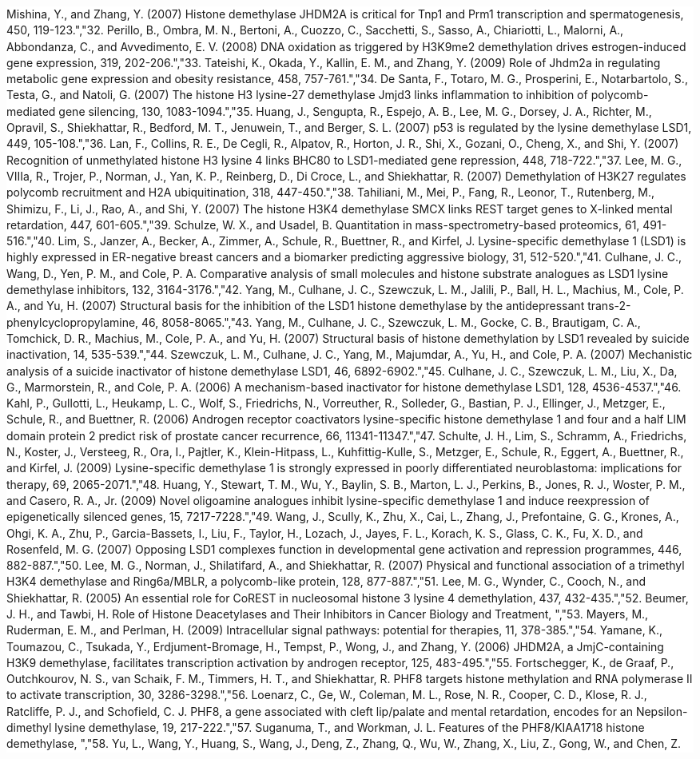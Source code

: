 Mishina, Y., and Zhang, Y. (2007) Histone demethylase JHDM2A is critical for Tnp1 and Prm1 transcription and spermatogenesis, 450, 119-123.","32. Perillo, B., Ombra, M. N., Bertoni, A., Cuozzo, C., Sacchetti, S., Sasso, A., Chiariotti, L., Malorni, A., Abbondanza, C., and Avvedimento, E. V. (2008) DNA oxidation as triggered by H3K9me2 demethylation drives estrogen-induced gene expression, 319, 202-206.","33. Tateishi, K., Okada, Y., Kallin, E. M., and Zhang, Y. (2009) Role of Jhdm2a in regulating metabolic gene expression and obesity resistance, 458, 757-761.","34. De Santa, F., Totaro, M. G., Prosperini, E., Notarbartolo, S., Testa, G., and Natoli, G. (2007) The histone H3 lysine-27 demethylase Jmjd3 links inflammation to inhibition of polycomb-mediated gene silencing, 130, 1083-1094.","35. Huang, J., Sengupta, R., Espejo, A. B., Lee, M. G., Dorsey, J. A., Richter, M., Opravil, S., Shiekhattar, R., Bedford, M. T., Jenuwein, T., and Berger, S. L. (2007) p53 is regulated by the lysine demethylase LSD1, 449, 105-108.","36. Lan, F., Collins, R. E., De Cegli, R., Alpatov, R., Horton, J. R., Shi, X., Gozani, O., Cheng, X., and Shi, Y. (2007) Recognition of unmethylated histone H3 lysine 4 links BHC80 to LSD1-mediated gene repression, 448, 718-722.","37. Lee, M. G., VIIIa, R., Trojer, P., Norman, J., Yan, K. P., Reinberg, D., Di Croce, L., and Shiekhattar, R. (2007) Demethylation of H3K27 regulates polycomb recruitment and H2A ubiquitination, 318, 447-450.","38. Tahiliani, M., Mei, P., Fang, R., Leonor, T., Rutenberg, M., Shimizu, F., Li, J., Rao, A., and Shi, Y. (2007) The histone H3K4 demethylase SMCX links REST target genes to X-linked mental retardation, 447, 601-605.","39. Schulze, W. X., and Usadel, B. Quantitation in mass-spectrometry-based proteomics, 61, 491-516.","40. Lim, S., Janzer, A., Becker, A., Zimmer, A., Schule, R., Buettner, R., and Kirfel, J. Lysine-specific demethylase 1 (LSD1) is highly expressed in ER-negative breast cancers and a biomarker predicting aggressive biology, 31, 512-520.","41. Culhane, J. C., Wang, D., Yen, P. M., and Cole, P. A. Comparative analysis of small molecules and histone substrate analogues as LSD1 lysine demethylase inhibitors, 132, 3164-3176.","42. Yang, M., Culhane, J. C., Szewczuk, L. M., Jalili, P., Ball, H. L., Machius, M., Cole, P. A., and Yu, H. (2007) Structural basis for the inhibition of the LSD1 histone demethylase by the antidepressant trans-2-phenylcyclopropylamine, 46, 8058-8065.","43. Yang, M., Culhane, J. C., Szewczuk, L. M., Gocke, C. B., Brautigam, C. A., Tomchick, D. R., Machius, M., Cole, P. A., and Yu, H. (2007) Structural basis of histone demethylation by LSD1 revealed by suicide inactivation, 14, 535-539.","44. Szewczuk, L. M., Culhane, J. C., Yang, M., Majumdar, A., Yu, H., and Cole, P. A. (2007) Mechanistic analysis of a suicide inactivator of histone demethylase LSD1, 46, 6892-6902.","45. Culhane, J. C., Szewczuk, L. M., Liu, X., Da, G., Marmorstein, R., and Cole, P. A. (2006) A mechanism-based inactivator for histone demethylase LSD1, 128, 4536-4537.","46. Kahl, P., Gullotti, L., Heukamp, L. C., Wolf, S., Friedrichs, N., Vorreuther, R., Solleder, G., Bastian, P. J., Ellinger, J., Metzger, E., Schule, R., and Buettner, R. (2006) Androgen receptor coactivators lysine-specific histone demethylase 1 and four and a half LIM domain protein 2 predict risk of prostate cancer recurrence, 66, 11341-11347.","47. Schulte, J. H., Lim, S., Schramm, A., Friedrichs, N., Koster, J., Versteeg, R., Ora, I., Pajtler, K., Klein-Hitpass, L., Kuhfittig-Kulle, S., Metzger, E., Schule, R., Eggert, A., Buettner, R., and Kirfel, J. (2009) Lysine-specific demethylase 1 is strongly expressed in poorly differentiated neuroblastoma: implications for therapy, 69, 2065-2071.","48. Huang, Y., Stewart, T. M., Wu, Y., Baylin, S. B., Marton, L. J., Perkins, B., Jones, R. J., Woster, P. M., and Casero, R. A., Jr. (2009) Novel oligoamine analogues inhibit lysine-specific demethylase 1 and induce reexpression of epigenetically silenced genes, 15, 7217-7228.","49. Wang, J., Scully, K., Zhu, X., Cai, L., Zhang, J., Prefontaine, G. G., Krones, A., Ohgi, K. A., Zhu, P., Garcia-Bassets, I., Liu, F., Taylor, H., Lozach, J., Jayes, F. L., Korach, K. S., Glass, C. K., Fu, X. D., and Rosenfeld, M. G. (2007) Opposing LSD1 complexes function in developmental gene activation and repression programmes, 446, 882-887.","50. Lee, M. G., Norman, J., Shilatifard, A., and Shiekhattar, R. (2007) Physical and functional association of a trimethyl H3K4 demethylase and Ring6a\/MBLR, a polycomb-like protein, 128, 877-887.","51. Lee, M. G., Wynder, C., Cooch, N., and Shiekhattar, R. (2005) An essential role for CoREST in nucleosomal histone 3 lysine 4 demethylation, 437, 432-435.","52. Beumer, J. H., and Tawbi, H. Role of Histone Deacetylases and Their Inhibitors in Cancer Biology and Treatment, ","53. Mayers, M., Ruderman, E. M., and Perlman, H. (2009) Intracellular signal pathways: potential for therapies, 11, 378-385.","54. Yamane, K., Toumazou, C., Tsukada, Y., Erdjument-Bromage, H., Tempst, P., Wong, J., and Zhang, Y. (2006) JHDM2A, a JmjC-containing H3K9 demethylase, facilitates transcription activation by androgen receptor, 125, 483-495.","55. Fortschegger, K., de Graaf, P., Outchkourov, N. S., van Schaik, F. M., Timmers, H. T., and Shiekhattar, R. PHF8 targets histone methylation and RNA polymerase II to activate transcription, 30, 3286-3298.","56. Loenarz, C., Ge, W., Coleman, M. L., Rose, N. R., Cooper, C. D., Klose, R. J., Ratcliffe, P. J., and Schofield, C. J. PHF8, a gene associated with cleft lip\/palate and mental retardation, encodes for an Nepsilon-dimethyl lysine demethylase, 19, 217-222.","57. Suganuma, T., and Workman, J. L. Features of the PHF8\/KIAA1718 histone demethylase, ","58. Yu, L., Wang, Y., Huang, S., Wang, J., Deng, Z., Zhang, Q., Wu, W., Zhang, X., Liu, Z., Gong, W., and Chen, Z.